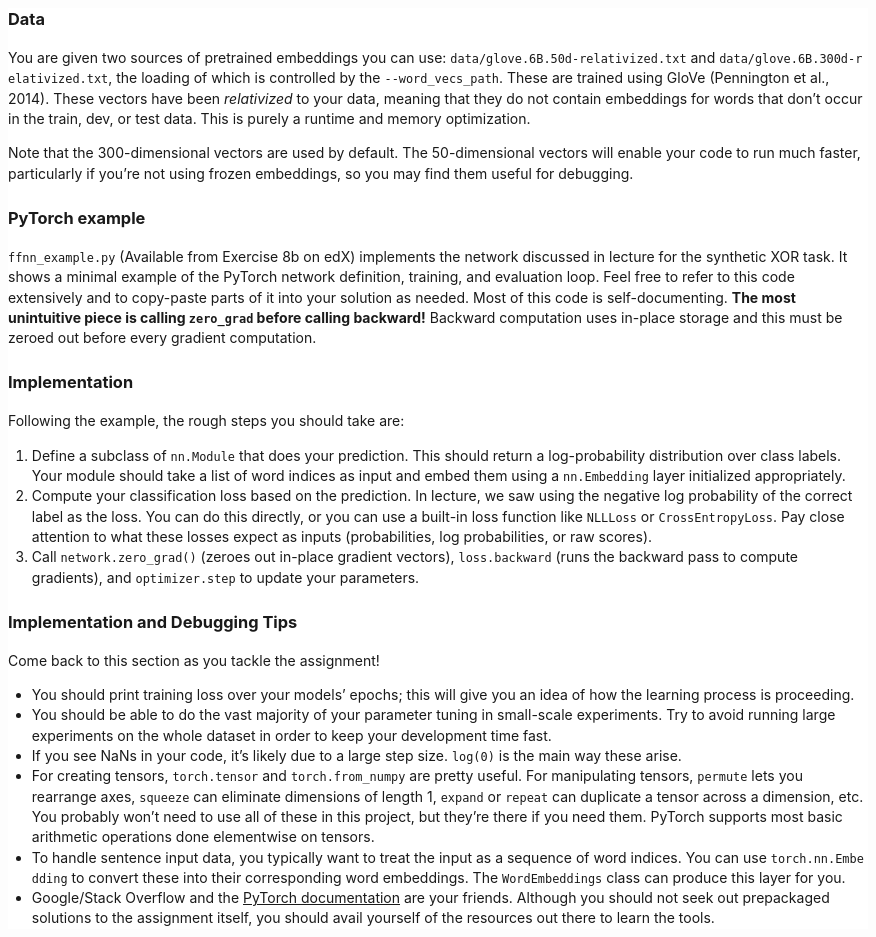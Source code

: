 ### Data
You are given two sources of pretrained embeddings you can use: `data/glove.6B.50d-relativized.txt` and `data/glove.6B.300d-relativized.txt`, the loading of which is controlled by the `--word_vecs_path`. These are trained using GloVe (Pennington et al., 2014). These vectors have been *relativized* to your data, meaning that they do not contain embeddings for words that don’t occur in the train, dev, or test data. This is purely a runtime and memory optimization.

Note that the 300-dimensional vectors are used by default. The 50-dimensional vectors will enable your code to run much faster, particularly if you’re not using frozen embeddings, so you may find them useful for debugging.

### PyTorch example
`ffnn_example.py` (Available from Exercise 8b on edX) implements the network discussed in lecture for the synthetic XOR task. It shows a minimal example of the PyTorch network definition, training, and evaluation loop. Feel free to refer to this code extensively and to copy-paste parts of it into your solution as needed. Most of this code is self-documenting. **The most unintuitive piece is calling `zero_grad` before calling backward!** Backward computation uses in-place storage and this must be zeroed out before every gradient computation.

### Implementation
Following the example, the rough steps you should take are:
1. Define a subclass of `nn.Module` that does your prediction. This should return a log-probability distribution over class labels. Your module should take a list of word indices as input and embed them using a `nn.Embedding` layer initialized appropriately.
2. Compute your classification loss based on the prediction. In lecture, we saw using the negative log probability of the correct label as the loss. You can do this directly, or you can use a built-in loss function like `NLLLoss` or `CrossEntropyLoss`. Pay close attention to what these losses expect as inputs (probabilities, log probabilities, or raw scores).
3. Call `network.zero_grad()` (zeroes out in-place gradient vectors), `loss.backward` (runs the backward pass to compute gradients), and `optimizer.step` to update your parameters.

### Implementation and Debugging Tips
Come back to this section as you tackle the assignment!
- You should print training loss over your models’ epochs; this will give you an idea of how the learning process is proceeding.
- You should be able to do the vast majority of your parameter tuning in small-scale experiments. Try to avoid running large experiments on the whole dataset in order to keep your development time fast.
- If you see NaNs in your code, it’s likely due to a large step size. `log(0)` is the main way these arise.
- For creating tensors, `torch.tensor` and `torch.from_numpy` are pretty useful. For manipulating tensors, `permute` lets you rearrange axes, `squeeze` can eliminate dimensions of length 1, `expand` or `repeat` can duplicate a tensor across a dimension, etc. You probably won’t need to use all of these in this project, but they’re there if you need them. PyTorch supports most basic arithmetic operations done elementwise on tensors.
- To handle sentence input data, you typically want to treat the input as a sequence of word indices. You can use `torch.nn.Embedding` to convert these into their corresponding word embeddings. The `WordEmbeddings` class can produce this layer for you.
- Google/Stack Overflow and the [PyTorch documentation](https://pytorch.org/docs/stable/index.html) are your friends. Although you should not seek out prepackaged solutions to the assignment itself, you should avail yourself of the resources out there to learn the tools.
